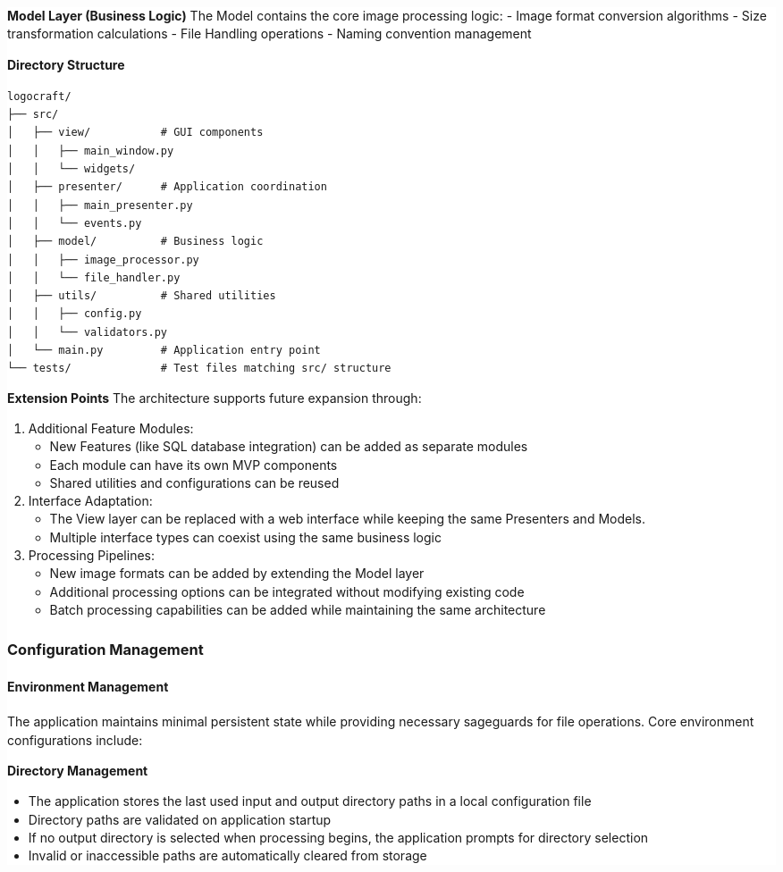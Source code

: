 **Model Layer (Business Logic)**
The Model contains the core image processing logic:
	- Image format conversion algorithms
	- Size transformation calculations
	- File Handling operations
	- Naming convention management

 **Directory Structure**
```
logocraft/
├── src/
│   ├── view/           # GUI components
│   │   ├── main_window.py
│   │   └── widgets/
│   ├── presenter/      # Application coordination
│   │   ├── main_presenter.py
│   │   └── events.py
│   ├── model/          # Business logic
│   │   ├── image_processor.py
│   │   └── file_handler.py
│   ├── utils/          # Shared utilities
│   │   ├── config.py
│   │   └── validators.py
│   └── main.py         # Application entry point
└── tests/              # Test files matching src/ structure
```

**Extension Points**
The architecture supports future expansion through:
1. Additional Feature Modules:
	- New Features (like SQL database integration) can be added as separate modules
	- Each module can have its own MVP components
	- Shared utilities and configurations can be reused
2. Interface Adaptation:
	- The View layer can be replaced with a web interface while keeping the same Presenters and Models.
	- Multiple interface types can coexist using the same business logic
3. Processing Pipelines:
	- New image formats can be added by extending the Model layer
	- Additional processing options can be integrated without modifying existing code
	- Batch processing capabilities can be added while maintaining the same architecture
	

### Configuration Management

#### Environment Management
The application maintains minimal persistent state while providing necessary sageguards for file operations. Core environment configurations include:

**Directory Management**
- The application stores the last used input and output directory paths in a local configuration file
- Directory paths are validated on application startup 
- If no output directory is selected when processing begins, the application prompts for directory selection
- Invalid or inaccessible paths are automatically cleared from storage

